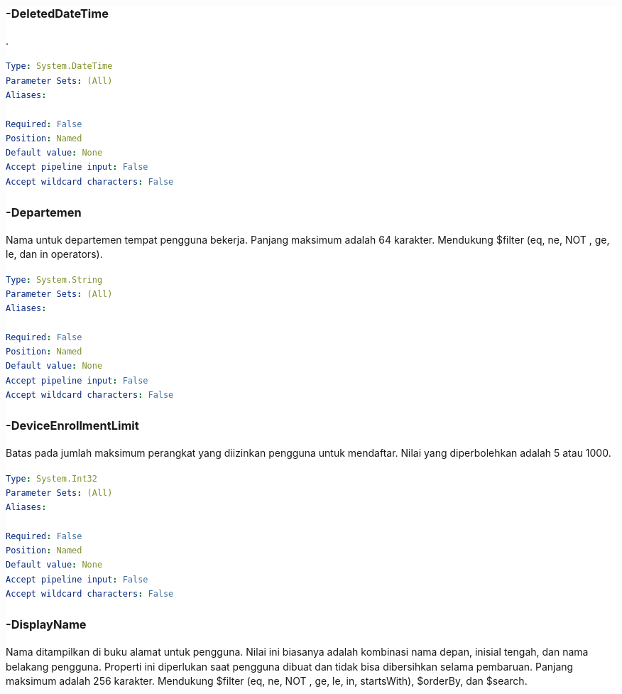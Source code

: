 ### -DeletedDateTime
.

```yaml
Type: System.DateTime
Parameter Sets: (All)
Aliases:

Required: False
Position: Named
Default value: None
Accept pipeline input: False
Accept wildcard characters: False
```

### -Departemen
Nama untuk departemen tempat pengguna bekerja.
Panjang maksimum adalah 64 karakter. Mendukung $filter (eq, ne, NOT , ge, le, dan in operators).

```yaml
Type: System.String
Parameter Sets: (All)
Aliases:

Required: False
Position: Named
Default value: None
Accept pipeline input: False
Accept wildcard characters: False
```

### -DeviceEnrollmentLimit
Batas pada jumlah maksimum perangkat yang diizinkan pengguna untuk mendaftar.
Nilai yang diperbolehkan adalah 5 atau 1000.

```yaml
Type: System.Int32
Parameter Sets: (All)
Aliases:

Required: False
Position: Named
Default value: None
Accept pipeline input: False
Accept wildcard characters: False
```

### -DisplayName
Nama ditampilkan di buku alamat untuk pengguna.
Nilai ini biasanya adalah kombinasi nama depan, inisial tengah, dan nama belakang pengguna.
Properti ini diperlukan saat pengguna dibuat dan tidak bisa dibersihkan selama pembaruan.
Panjang maksimum adalah 256 karakter.
Mendukung $filter (eq, ne, NOT , ge, le, in, startsWith), $orderBy, dan $search.
